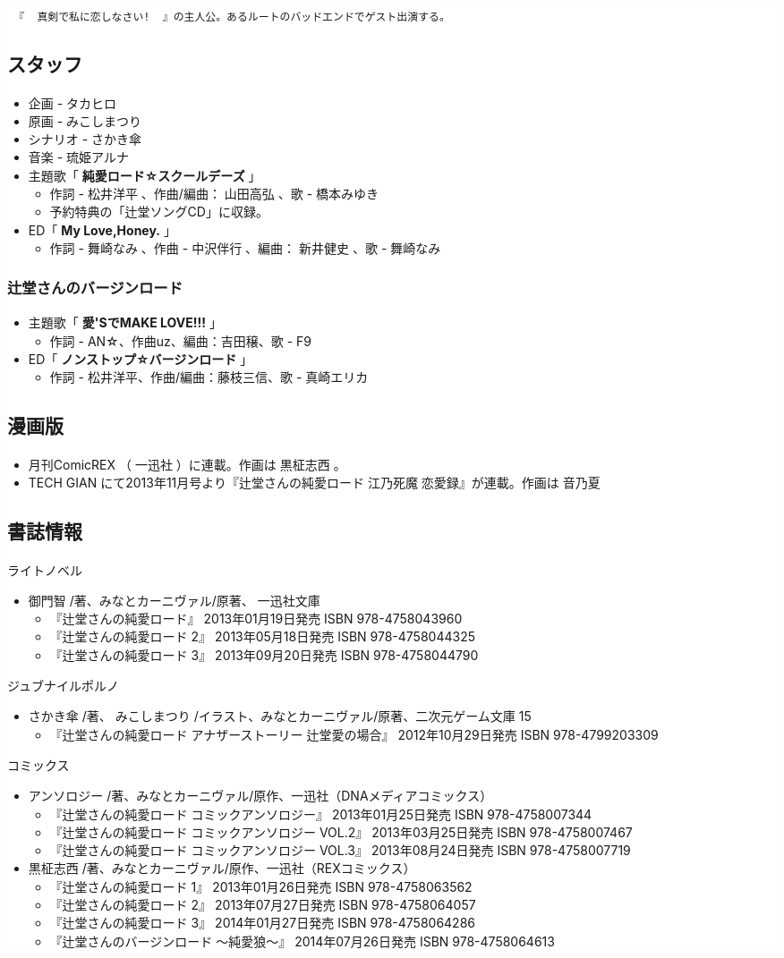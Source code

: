      『  真剣で私に恋しなさい!  』の主人公。あるルートのバッドエンドでゲスト出演する。 

##  スタッフ



  * 企画 -  タカヒロ 
  * 原画 -  みこしまつり 
  * シナリオ -  さかき傘 
  * 音楽 -  琉姫アルナ 
  * 主題歌「 **純愛ロード☆スクールデーズ** 」 
    * 作詞 -  松井洋平  、作曲/編曲：  山田高弘  、歌 -  橋本みゆき 
    * 予約特典の「辻堂ソングCD」に収録。 
  * ED「 **My Love,Honey.** 」 
    * 作詞 -  舞崎なみ  、作曲 -  中沢伴行  、編曲：  新井健史  、歌 - 舞崎なみ 

###  辻堂さんのバージンロード



  * 主題歌「 **愛'SでMAKE LOVE!!!** 」 
    * 作詞 - AN☆、作曲uz、編曲：吉田穣、歌 - F9 
  * ED「 **ノンストップ☆バージンロード** 」 
    * 作詞 - 松井洋平、作曲/編曲：藤枝三信、歌 -  真崎エリカ 

##  漫画版



  * 月刊ComicREX  （  一迅社  ）に連載。作画は  黒柾志西  。 
  * TECH GIAN  にて2013年11月号より『辻堂さんの純愛ロード 江乃死魔 恋愛録』が連載。作画は  音乃夏 

##  書誌情報



ライトノベル

  * 御門智  /著、みなとカーニヴァル/原著、  一迅社文庫 
    * 『辻堂さんの純愛ロード』 2013年01月19日発売  ISBN 978-4758043960 
    * 『辻堂さんの純愛ロード 2』 2013年05月18日発売  ISBN 978-4758044325 
    * 『辻堂さんの純愛ロード 3』 2013年09月20日発売  ISBN 978-4758044790 

ジュブナイルポルノ

  * さかき傘  /著、  みこしまつり  /イラスト、みなとカーニヴァル/原著、二次元ゲーム文庫 15 
    * 『辻堂さんの純愛ロード アナザーストーリー 辻堂愛の場合』 2012年10月29日発売  ISBN 978-4799203309 

コミックス

  * アンソロジー  /著、みなとカーニヴァル/原作、一迅社（DNAメディアコミックス） 
    * 『辻堂さんの純愛ロード コミックアンソロジー』 2013年01月25日発売  ISBN 978-4758007344 
    * 『辻堂さんの純愛ロード コミックアンソロジー VOL.2』 2013年03月25日発売  ISBN 978-4758007467 
    * 『辻堂さんの純愛ロード コミックアンソロジー VOL.3』 2013年08月24日発売  ISBN 978-4758007719 
  * 黒柾志西  /著、みなとカーニヴァル/原作、一迅社（REXコミックス） 
    * 『辻堂さんの純愛ロード 1』 2013年01月26日発売  ISBN 978-4758063562 
    * 『辻堂さんの純愛ロード 2』 2013年07月27日発売  ISBN 978-4758064057 
    * 『辻堂さんの純愛ロード 3』 2014年01月27日発売  ISBN 978-4758064286 
    * 『辻堂さんのバージンロード ～純愛狼～』 2014年07月26日発売  ISBN 978-4758064613 
